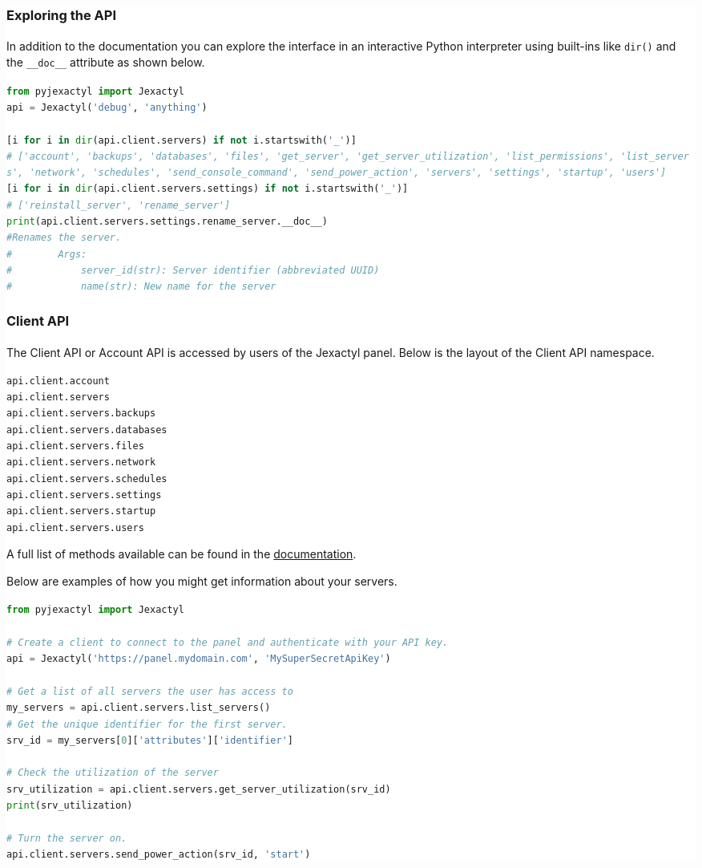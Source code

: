 ### Exploring the API
In addition to the documentation you can explore the interface in an 
interactive Python interpreter using built-ins like `dir()` and the
`__doc__` attribute as shown below.

```python
from pyjexactyl import Jexactyl
api = Jexactyl('debug', 'anything')

[i for i in dir(api.client.servers) if not i.startswith('_')]
# ['account', 'backups', 'databases', 'files', 'get_server', 'get_server_utilization', 'list_permissions', 'list_servers', 'network', 'schedules', 'send_console_command', 'send_power_action', 'servers', 'settings', 'startup', 'users']
[i for i in dir(api.client.servers.settings) if not i.startswith('_')]
# ['reinstall_server', 'rename_server']
print(api.client.servers.settings.rename_server.__doc__)
#Renames the server.
#        Args:
#            server_id(str): Server identifier (abbreviated UUID)
#            name(str): New name for the server
```

### Client API
The Client API or Account API is accessed by users of the Jexactyl panel. 
Below is the layout of the Client API namespace.

```python
api.client.account
api.client.servers
api.client.servers.backups
api.client.servers.databases
api.client.servers.files
api.client.servers.network
api.client.servers.schedules
api.client.servers.settings
api.client.servers.startup
api.client.servers.users
```

A full list of methods available can be found in the [documentation][docs]. 


Below are examples of how you might get information about your servers.

```python
from pyjexactyl import Jexactyl

# Create a client to connect to the panel and authenticate with your API key.
api = Jexactyl('https://panel.mydomain.com', 'MySuperSecretApiKey')

# Get a list of all servers the user has access to
my_servers = api.client.servers.list_servers()
# Get the unique identifier for the first server.
srv_id = my_servers[0]['attributes']['identifier']

# Check the utilization of the server
srv_utilization = api.client.servers.get_server_utilization(srv_id)
print(srv_utilization)

# Turn the server on.
api.client.servers.send_power_action(srv_id, 'start')
```


[docs]: https://pyjexactyl.readthedocs.io/
[docs-img]: https://readthedocs.org/projects/pyjexactyl/badge/?version=latest (Latest docs)
[pulls]: https://github.com/Mantouisyummy/pyjexactyl/pulls
[issues]: https://github.com/Mantouisyummy/pyjexactyl/issues
[pypi]: https://pypi.python.org/pypi/py-dactyl/
[pypi-img]: https://img.shields.io/pypi/v/py-dactyl.svg
[codecov]: https://codecov.io/gh/iamkubi/pyjexactyl
[codecov-img]: https://codecov.io/gh/iamkubi/pyjexactyl/branch/main/graph/badge.svg
[lint-and-test]: https://github.com/Mantouisyummy/pyjexactyl/actions/workflows/lint-and-test.yml/badge.svg?branch=main (https://github.com/Mantouisyummy/pyjexactyl/actions/workflows/lint-and-test.yml)